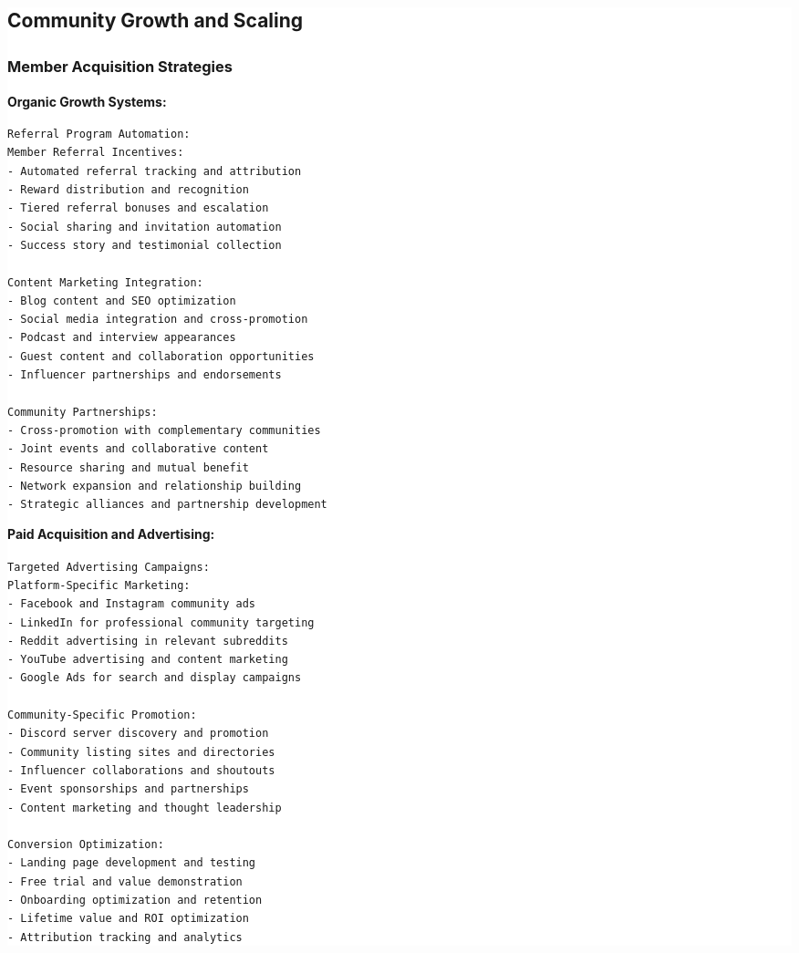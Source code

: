 ## Community Growth and Scaling

### Member Acquisition Strategies

**Organic Growth Systems:**
```
Referral Program Automation:
Member Referral Incentives:
- Automated referral tracking and attribution
- Reward distribution and recognition
- Tiered referral bonuses and escalation
- Social sharing and invitation automation
- Success story and testimonial collection

Content Marketing Integration:
- Blog content and SEO optimization
- Social media integration and cross-promotion
- Podcast and interview appearances
- Guest content and collaboration opportunities
- Influencer partnerships and endorsements

Community Partnerships:
- Cross-promotion with complementary communities
- Joint events and collaborative content
- Resource sharing and mutual benefit
- Network expansion and relationship building
- Strategic alliances and partnership development
```

**Paid Acquisition and Advertising:**
```
Targeted Advertising Campaigns:
Platform-Specific Marketing:
- Facebook and Instagram community ads
- LinkedIn for professional community targeting
- Reddit advertising in relevant subreddits
- YouTube advertising and content marketing
- Google Ads for search and display campaigns

Community-Specific Promotion:
- Discord server discovery and promotion
- Community listing sites and directories
- Influencer collaborations and shoutouts
- Event sponsorships and partnerships
- Content marketing and thought leadership

Conversion Optimization:
- Landing page development and testing
- Free trial and value demonstration
- Onboarding optimization and retention
- Lifetime value and ROI optimization
- Attribution tracking and analytics
```
